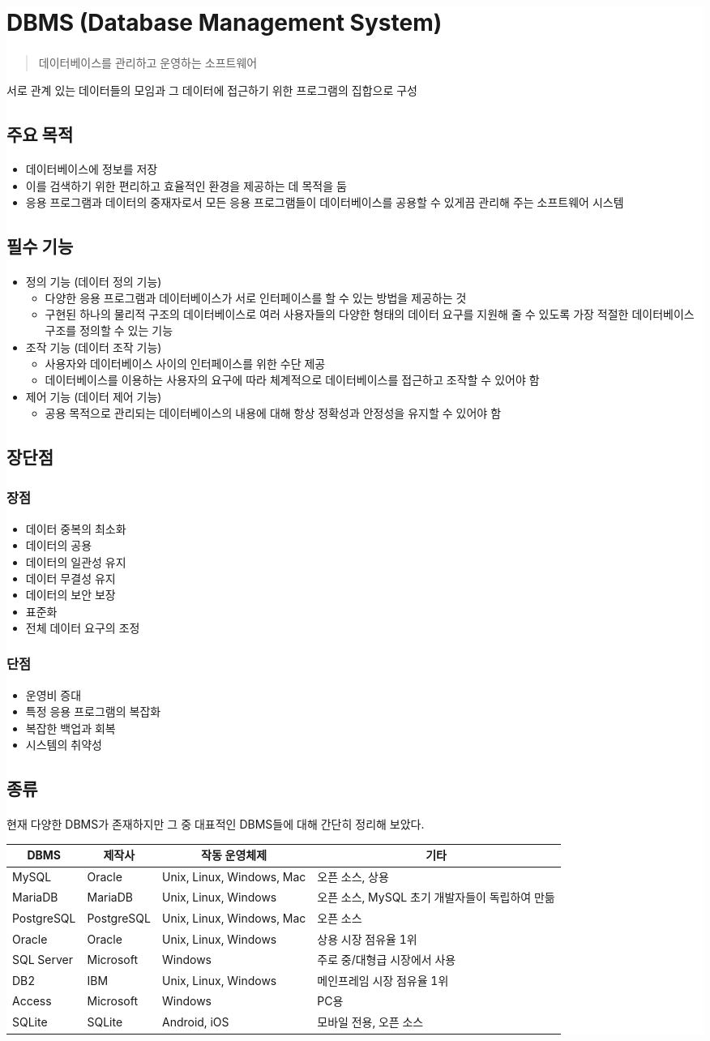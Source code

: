 # DBMS (Database Management System)

> 데이터베이스를 관리하고 운영하는 소프트웨어
> 

서로 관계 있는 데이터들의 모임과 그 데이터에 접근하기 위한 프로그램의 집합으로 구성

## 주요 목적

- 데이터베이스에 정보를 저장
- 이를 검색하기 위한 편리하고 효율적인 환경을 제공하는 데 목적을 둠
- 응용 프로그램과 데이터의 중재자로서 모든 응용 프로그램들이 데이터베이스를 공용할 수 있게끔 관리해 주는 소프트웨어 시스템

## 필수 기능

- 정의 기능 (데이터 정의 기능)
    - 다양한 응용 프로그램과 데이터베이스가 서로 인터페이스를 할 수 있는 방법을 제공하는 것
    - 구현된 하나의 물리적 구조의 데이터베이스로 여러 사용자들의 다양한 형태의 데이터 요구를 지원해 줄 수 있도록 가장 적절한 데이터베이스 구조를 정의할 수 있는 기능
- 조작 기능 (데이터 조작 기능)
    - 사용자와 데이터베이스 사이의 인터페이스를 위한 수단 제공
    - 데이터베이스를 이용하는 사용자의 요구에 따라 체계적으로 데이터베이스를 접근하고 조작할 수 있어야 함
- 제어 기능 (데이터 제어 기능)
    - 공용 목적으로 관리되는 데이터베이스의 내용에 대해 항상 정확성과 안정성을 유지할 수 있어야 함

## 장단점

### 장점

- 데이터 중복의 최소화
- 데이터의 공용
- 데이터의 일관성 유지
- 데이터 무결성 유지
- 데이터의 보안 보장
- 표준화
- 전체 데이터 요구의 조정

### 단점

- 운영비 증대
- 특정 응용 프로그램의 복잡화
- 복잡한 백업과 회복
- 시스템의 취약성

## 종류

현재 다양한 DBMS가 존재하지만 그 중 대표적인 DBMS들에 대해 간단히 정리해 보았다.

| DBMS | 제작사 | 작동 운영체제 | 기타 |
| --- | --- | --- | --- |
| MySQL | Oracle | Unix, Linux, Windows, Mac | 오픈 소스, 상용 |
| MariaDB | MariaDB | Unix, Linux, Windows | 오픈 소스, MySQL 초기 개발자들이 독립하여 만듦 |
| PostgreSQL | PostgreSQL | Unix, Linux, Windows, Mac | 오픈 소스 |
| Oracle | Oracle | Unix, Linux, Windows | 상용 시장 점유율 1위 |
| SQL Server | Microsoft | Windows | 주로 중/대형급 시장에서 사용 |
| DB2 | IBM | Unix, Linux, Windows | 메인프레임 시장 점유율 1위 |
| Access | Microsoft | Windows | PC용 |
| SQLite | SQLite | Android, iOS | 모바일 전용, 오픈 소스 |